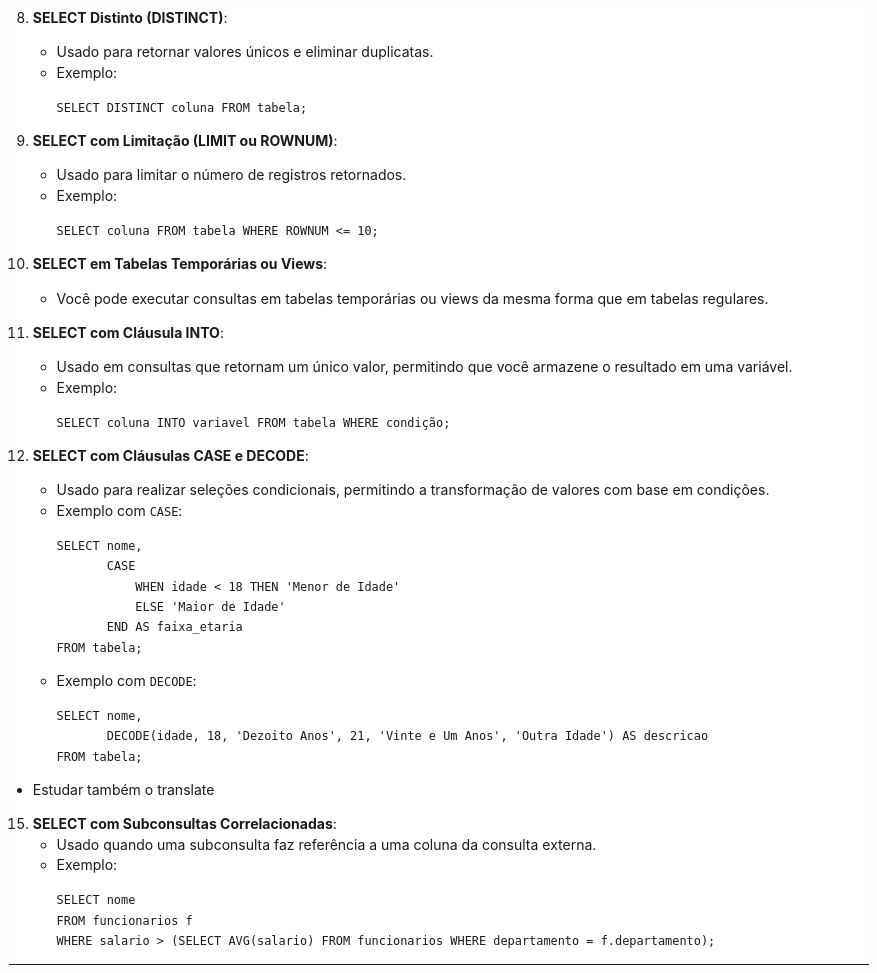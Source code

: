 8. **SELECT Distinto (DISTINCT)**:
   - Usado para retornar valores únicos e eliminar duplicatas.
   - Exemplo:
     ```plsql
     SELECT DISTINCT coluna FROM tabela;
     ```

9. **SELECT com Limitação (LIMIT ou ROWNUM)**:
   - Usado para limitar o número de registros retornados.
   - Exemplo:
     ```plsql
     SELECT coluna FROM tabela WHERE ROWNUM <= 10;
     ```

10. **SELECT em Tabelas Temporárias ou Views**:
    - Você pode executar consultas em tabelas temporárias ou views da mesma forma que em tabelas regulares.

11. **SELECT com Cláusula INTO**:
    - Usado em consultas que retornam um único valor, permitindo que você armazene o resultado em uma variável.
    - Exemplo:
      ```plsql
      SELECT coluna INTO variavel FROM tabela WHERE condição;
      ```

12. **SELECT com Cláusulas CASE e DECODE**:
    - Usado para realizar seleções condicionais, permitindo a transformação de valores com base em condições.
    - Exemplo com `CASE`:
      ```plsql
      SELECT nome,
             CASE
                 WHEN idade < 18 THEN 'Menor de Idade'
                 ELSE 'Maior de Idade'
             END AS faixa_etaria
      FROM tabela;
      ```
    - Exemplo com `DECODE`:
      ```plsql
      SELECT nome,
             DECODE(idade, 18, 'Dezoito Anos', 21, 'Vinte e Um Anos', 'Outra Idade') AS descricao
      FROM tabela;
      ```
- Estudar também o translate

15. **SELECT com Subconsultas Correlacionadas**:
    - Usado quando uma subconsulta faz referência a uma coluna da consulta externa.
    - Exemplo:
      ```plsql
      SELECT nome
      FROM funcionarios f
      WHERE salario > (SELECT AVG(salario) FROM funcionarios WHERE departamento = f.departamento);
      ```

---